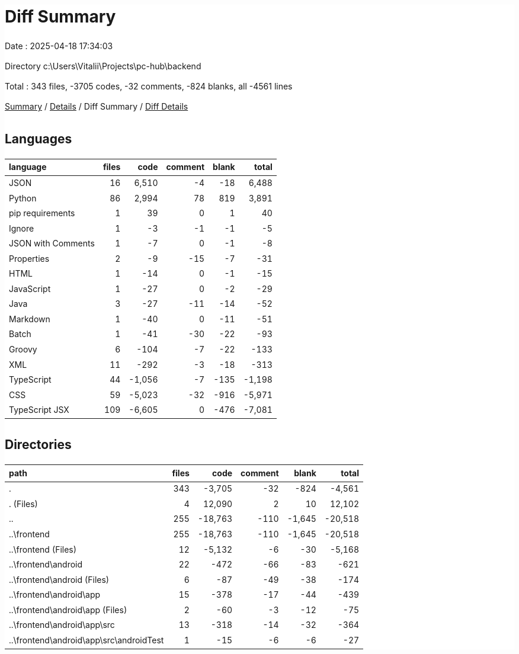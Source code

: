 # Diff Summary

Date : 2025-04-18 17:34:03

Directory c:\\Users\\Vitalii\\Projects\\pc-hub\\backend

Total : 343 files,  -3705 codes, -32 comments, -824 blanks, all -4561 lines

[Summary](results.md) / [Details](details.md) / Diff Summary / [Diff Details](diff-details.md)

## Languages
| language | files | code | comment | blank | total |
| :--- | ---: | ---: | ---: | ---: | ---: |
| JSON | 16 | 6,510 | -4 | -18 | 6,488 |
| Python | 86 | 2,994 | 78 | 819 | 3,891 |
| pip requirements | 1 | 39 | 0 | 1 | 40 |
| Ignore | 1 | -3 | -1 | -1 | -5 |
| JSON with Comments | 1 | -7 | 0 | -1 | -8 |
| Properties | 2 | -9 | -15 | -7 | -31 |
| HTML | 1 | -14 | 0 | -1 | -15 |
| JavaScript | 1 | -27 | 0 | -2 | -29 |
| Java | 3 | -27 | -11 | -14 | -52 |
| Markdown | 1 | -40 | 0 | -11 | -51 |
| Batch | 1 | -41 | -30 | -22 | -93 |
| Groovy | 6 | -104 | -7 | -22 | -133 |
| XML | 11 | -292 | -3 | -18 | -313 |
| TypeScript | 44 | -1,056 | -7 | -135 | -1,198 |
| CSS | 59 | -5,023 | -32 | -916 | -5,971 |
| TypeScript JSX | 109 | -6,605 | 0 | -476 | -7,081 |

## Directories
| path | files | code | comment | blank | total |
| :--- | ---: | ---: | ---: | ---: | ---: |
| . | 343 | -3,705 | -32 | -824 | -4,561 |
| . (Files) | 4 | 12,090 | 2 | 10 | 12,102 |
| .. | 255 | -18,763 | -110 | -1,645 | -20,518 |
| ..\\frontend | 255 | -18,763 | -110 | -1,645 | -20,518 |
| ..\\frontend (Files) | 12 | -5,132 | -6 | -30 | -5,168 |
| ..\\frontend\\android | 22 | -472 | -66 | -83 | -621 |
| ..\\frontend\\android (Files) | 6 | -87 | -49 | -38 | -174 |
| ..\\frontend\\android\\app | 15 | -378 | -17 | -44 | -439 |
| ..\\frontend\\android\\app (Files) | 2 | -60 | -3 | -12 | -75 |
| ..\\frontend\\android\\app\\src | 13 | -318 | -14 | -32 | -364 |
| ..\\frontend\\android\\app\\src\\androidTest | 1 | -15 | -6 | -6 | -27 |